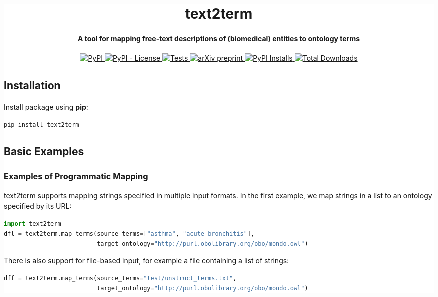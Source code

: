 <div align="center">
   <h1>text2term</h1>
   <h4>A tool for mapping free-text descriptions of (biomedical) entities to ontology terms</h4>

   <a href="https://pypi.org/project/text2term" target="_blank">
        <img alt="PyPI" src="https://img.shields.io/pypi/v/text2term" />
   </a>
   <a href="https://github.com/rsgoncalves/text2term/blob/main/LICENSE" target="_blank">
        <img alt="PyPI - License" src="https://img.shields.io/pypi/l/text2term" />
   </a>
   <a href="https://github.com/rsgoncalves/text2term/actions/workflows/github_test.yml" target="_blank">
        <img alt="Tests" src="https://github.com/rsgoncalves/text2term/actions/workflows/github_test.yml/badge.svg" />
   </a>
   <a href="https://doi.org/10.48550/arXiv.2407.02626" target="_blank">
        <img alt="arXiv preprint" src="https://img.shields.io/badge/DOI-arXiv:2407.02626-orange" />
   </a>
   <a href="https://shields.io/badges/py-pi-downloads" target="_blank">
      <img alt="PyPI Installs" src="https://img.shields.io/pypi/dm/text2term?label=pypi%20installs&color=D3CB40">
   </a>
   <a href="https://shields.io/badges/pepy-total-downlods" target="_blank">
      <img alt="Total Downloads" src="https://img.shields.io/pepy/dt/text2term?label=downloads&color=D10000">
   </a>
</div>

## Installation
Install package using **pip**:

```
pip install text2term
```
## Basic Examples

### Examples of Programmatic Mapping
text2term supports mapping strings specified in multiple input formats. In the first example, we map strings in a list to an ontology specified by its URL:

```python
import text2term 
dfl = text2term.map_terms(source_terms=["asthma", "acute bronchitis"], 
                          target_ontology="http://purl.obolibrary.org/obo/mondo.owl")
```

There is also support for file-based input, for example a file containing a list of strings:
```python
dff = text2term.map_terms(source_terms="test/unstruct_terms.txt", 
                          target_ontology="http://purl.obolibrary.org/obo/mondo.owl")
```
